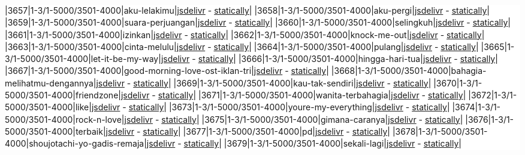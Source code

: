 |3657|1-3/1-5000/3501-4000|aku-lelakimu|[jsdelivr](https://cdn.jsdelivr.net/gh/dbchord/webp-c-1110x370_1-3/1-5000/3501-4000/aku-lelakimu.webp) - [statically](https://cdn.statically.io/gh/dbchord/webp-c-1110x370_1-3/img/1-5000/3501-4000/aku-lelakimu.webp)|
|3658|1-3/1-5000/3501-4000|aku-pergi|[jsdelivr](https://cdn.jsdelivr.net/gh/dbchord/webp-c-1110x370_1-3/1-5000/3501-4000/aku-pergi.webp) - [statically](https://cdn.statically.io/gh/dbchord/webp-c-1110x370_1-3/img/1-5000/3501-4000/aku-pergi.webp)|
|3659|1-3/1-5000/3501-4000|suara-perjuangan|[jsdelivr](https://cdn.jsdelivr.net/gh/dbchord/webp-c-1110x370_1-3/1-5000/3501-4000/suara-perjuangan.webp) - [statically](https://cdn.statically.io/gh/dbchord/webp-c-1110x370_1-3/img/1-5000/3501-4000/suara-perjuangan.webp)|
|3660|1-3/1-5000/3501-4000|selingkuh|[jsdelivr](https://cdn.jsdelivr.net/gh/dbchord/webp-c-1110x370_1-3/1-5000/3501-4000/selingkuh.webp) - [statically](https://cdn.statically.io/gh/dbchord/webp-c-1110x370_1-3/img/1-5000/3501-4000/selingkuh.webp)|
|3661|1-3/1-5000/3501-4000|izinkan|[jsdelivr](https://cdn.jsdelivr.net/gh/dbchord/webp-c-1110x370_1-3/1-5000/3501-4000/izinkan.webp) - [statically](https://cdn.statically.io/gh/dbchord/webp-c-1110x370_1-3/img/1-5000/3501-4000/izinkan.webp)|
|3662|1-3/1-5000/3501-4000|knock-me-out|[jsdelivr](https://cdn.jsdelivr.net/gh/dbchord/webp-c-1110x370_1-3/1-5000/3501-4000/knock-me-out.webp) - [statically](https://cdn.statically.io/gh/dbchord/webp-c-1110x370_1-3/img/1-5000/3501-4000/knock-me-out.webp)|
|3663|1-3/1-5000/3501-4000|cinta-melulu|[jsdelivr](https://cdn.jsdelivr.net/gh/dbchord/webp-c-1110x370_1-3/1-5000/3501-4000/cinta-melulu.webp) - [statically](https://cdn.statically.io/gh/dbchord/webp-c-1110x370_1-3/img/1-5000/3501-4000/cinta-melulu.webp)|
|3664|1-3/1-5000/3501-4000|pulang|[jsdelivr](https://cdn.jsdelivr.net/gh/dbchord/webp-c-1110x370_1-3/1-5000/3501-4000/pulang.webp) - [statically](https://cdn.statically.io/gh/dbchord/webp-c-1110x370_1-3/img/1-5000/3501-4000/pulang.webp)|
|3665|1-3/1-5000/3501-4000|let-it-be-my-way|[jsdelivr](https://cdn.jsdelivr.net/gh/dbchord/webp-c-1110x370_1-3/1-5000/3501-4000/let-it-be-my-way.webp) - [statically](https://cdn.statically.io/gh/dbchord/webp-c-1110x370_1-3/img/1-5000/3501-4000/let-it-be-my-way.webp)|
|3666|1-3/1-5000/3501-4000|hingga-hari-tua|[jsdelivr](https://cdn.jsdelivr.net/gh/dbchord/webp-c-1110x370_1-3/1-5000/3501-4000/hingga-hari-tua.webp) - [statically](https://cdn.statically.io/gh/dbchord/webp-c-1110x370_1-3/img/1-5000/3501-4000/hingga-hari-tua.webp)|
|3667|1-3/1-5000/3501-4000|good-morning-love-ost-iklan-tri|[jsdelivr](https://cdn.jsdelivr.net/gh/dbchord/webp-c-1110x370_1-3/1-5000/3501-4000/good-morning-love-ost-iklan-tri.webp) - [statically](https://cdn.statically.io/gh/dbchord/webp-c-1110x370_1-3/img/1-5000/3501-4000/good-morning-love-ost-iklan-tri.webp)|
|3668|1-3/1-5000/3501-4000|bahagia-melihatmu-dengannya|[jsdelivr](https://cdn.jsdelivr.net/gh/dbchord/webp-c-1110x370_1-3/1-5000/3501-4000/bahagia-melihatmu-dengannya.webp) - [statically](https://cdn.statically.io/gh/dbchord/webp-c-1110x370_1-3/img/1-5000/3501-4000/bahagia-melihatmu-dengannya.webp)|
|3669|1-3/1-5000/3501-4000|kau-tak-sendiri|[jsdelivr](https://cdn.jsdelivr.net/gh/dbchord/webp-c-1110x370_1-3/1-5000/3501-4000/kau-tak-sendiri.webp) - [statically](https://cdn.statically.io/gh/dbchord/webp-c-1110x370_1-3/img/1-5000/3501-4000/kau-tak-sendiri.webp)|
|3670|1-3/1-5000/3501-4000|friendzone|[jsdelivr](https://cdn.jsdelivr.net/gh/dbchord/webp-c-1110x370_1-3/1-5000/3501-4000/friendzone.webp) - [statically](https://cdn.statically.io/gh/dbchord/webp-c-1110x370_1-3/img/1-5000/3501-4000/friendzone.webp)|
|3671|1-3/1-5000/3501-4000|wanita-terbahagia|[jsdelivr](https://cdn.jsdelivr.net/gh/dbchord/webp-c-1110x370_1-3/1-5000/3501-4000/wanita-terbahagia.webp) - [statically](https://cdn.statically.io/gh/dbchord/webp-c-1110x370_1-3/img/1-5000/3501-4000/wanita-terbahagia.webp)|
|3672|1-3/1-5000/3501-4000|like|[jsdelivr](https://cdn.jsdelivr.net/gh/dbchord/webp-c-1110x370_1-3/1-5000/3501-4000/like.webp) - [statically](https://cdn.statically.io/gh/dbchord/webp-c-1110x370_1-3/img/1-5000/3501-4000/like.webp)|
|3673|1-3/1-5000/3501-4000|youre-my-everything|[jsdelivr](https://cdn.jsdelivr.net/gh/dbchord/webp-c-1110x370_1-3/1-5000/3501-4000/youre-my-everything.webp) - [statically](https://cdn.statically.io/gh/dbchord/webp-c-1110x370_1-3/img/1-5000/3501-4000/youre-my-everything.webp)|
|3674|1-3/1-5000/3501-4000|rock-n-love|[jsdelivr](https://cdn.jsdelivr.net/gh/dbchord/webp-c-1110x370_1-3/1-5000/3501-4000/rock-n-love.webp) - [statically](https://cdn.statically.io/gh/dbchord/webp-c-1110x370_1-3/img/1-5000/3501-4000/rock-n-love.webp)|
|3675|1-3/1-5000/3501-4000|gimana-caranya|[jsdelivr](https://cdn.jsdelivr.net/gh/dbchord/webp-c-1110x370_1-3/1-5000/3501-4000/gimana-caranya.webp) - [statically](https://cdn.statically.io/gh/dbchord/webp-c-1110x370_1-3/img/1-5000/3501-4000/gimana-caranya.webp)|
|3676|1-3/1-5000/3501-4000|terbaik|[jsdelivr](https://cdn.jsdelivr.net/gh/dbchord/webp-c-1110x370_1-3/1-5000/3501-4000/terbaik.webp) - [statically](https://cdn.statically.io/gh/dbchord/webp-c-1110x370_1-3/img/1-5000/3501-4000/terbaik.webp)|
|3677|1-3/1-5000/3501-4000|pd|[jsdelivr](https://cdn.jsdelivr.net/gh/dbchord/webp-c-1110x370_1-3/1-5000/3501-4000/pd.webp) - [statically](https://cdn.statically.io/gh/dbchord/webp-c-1110x370_1-3/img/1-5000/3501-4000/pd.webp)|
|3678|1-3/1-5000/3501-4000|shoujotachi-yo-gadis-remaja|[jsdelivr](https://cdn.jsdelivr.net/gh/dbchord/webp-c-1110x370_1-3/1-5000/3501-4000/shoujotachi-yo-gadis-remaja.webp) - [statically](https://cdn.statically.io/gh/dbchord/webp-c-1110x370_1-3/img/1-5000/3501-4000/shoujotachi-yo-gadis-remaja.webp)|
|3679|1-3/1-5000/3501-4000|sekali-lagi|[jsdelivr](https://cdn.jsdelivr.net/gh/dbchord/webp-c-1110x370_1-3/1-5000/3501-4000/sekali-lagi.webp) - [statically](https://cdn.statically.io/gh/dbchord/webp-c-1110x370_1-3/img/1-5000/3501-4000/sekali-lagi.webp)|